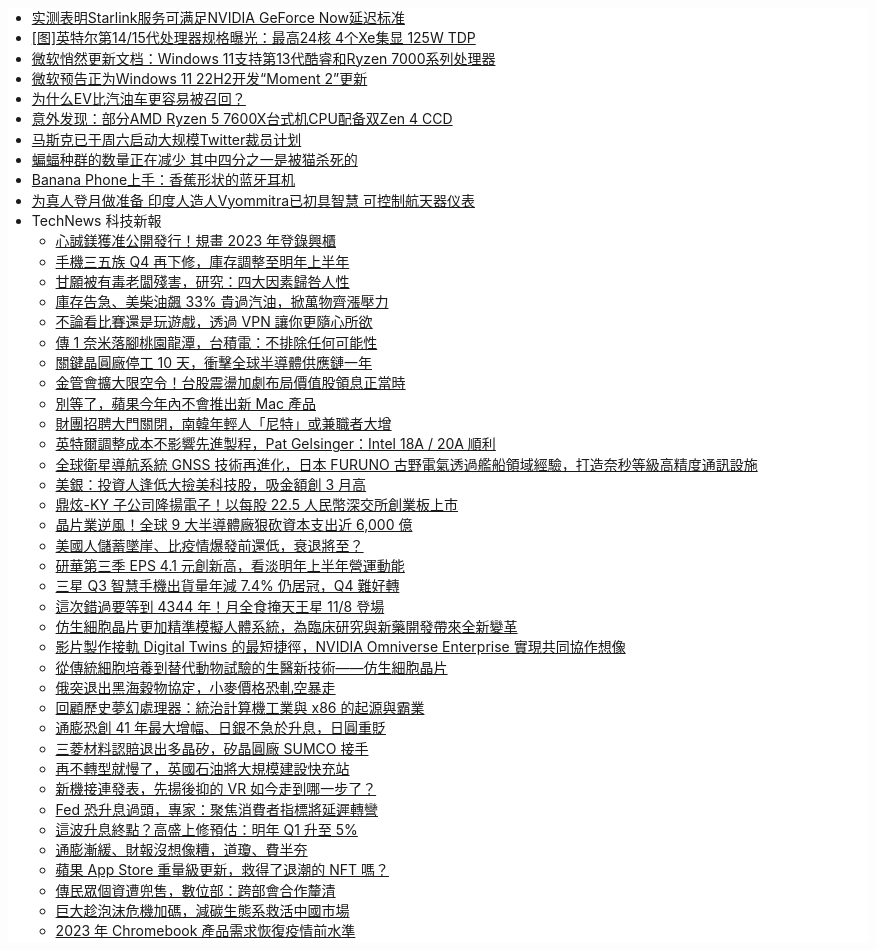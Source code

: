   - [实测表明Starlink服务可满足NVIDIA GeForce Now延迟标准](https://m.cnbeta.com/view/1331335.htm)
  - [[图]英特尔第14/15代处理器规格曝光：最高24核 4个Xe集显 125W TDP](https://m.cnbeta.com/view/1331333.htm)
  - [微软悄然更新文档：Windows 11支持第13代酷睿和Ryzen 7000系列处理器](https://m.cnbeta.com/view/1331329.htm)
  - [微软预告正为Windows 11 22H2开发“Moment 2”更新](https://m.cnbeta.com/view/1331327.htm)
  - [为什么EV比汽油车更容易被召回？](https://m.cnbeta.com/view/1331321.htm)
  - [意外发现：部分AMD Ryzen 5 7600X台式机CPU配备双Zen 4 CCD](https://m.cnbeta.com/view/1331309.htm)
  - [马斯克已于周六启动大规模Twitter裁员计划](https://m.cnbeta.com/view/1331307.htm)
  - [蝙蝠种群的数量正在减少 其中四分之一是被猫杀死的](https://m.cnbeta.com/view/1331303.htm)
  - [Banana Phone上手：香蕉形状的蓝牙耳机](https://m.cnbeta.com/view/1331299.htm)
  - [为真人登月做准备 印度人造人Vyommitra已初具智慧 可控制航天器仪表](https://m.cnbeta.com/view/1331283.htm)
- TechNews 科技新報
  - [心誠鎂獲准公開發行！規畫 2023 年登錄興櫃](https://finance.technews.tw/2022/10/31/publicly-issue-2023/)
  - [手機三五族 Q4 再下修，庫存調整至明年上半年](https://technews.tw/2022/10/31/semiconductor-alloys-smart-phone-2023/)
  - [甘願被有毒老闆殘害，研究：四大因素歸咎人性](https://technews.tw/2022/10/31/why-employee-dont-fight-toxic-boss/)
  - [庫存告急、美柴油飆 33% 貴過汽油，掀萬物齊漲壓力](https://finance.technews.tw/2022/10/31/the-diesel-market-is-in-a-perfect-storm-as-prices-surge/)
  - [不論看比賽還是玩遊戲，透過 VPN 讓你更隨心所欲](https://technews.tw/2022/10/31/whether-watching-games-or-playing-games-you-can-do-whatever-you-want-with-a-vpn/)
  - [傳 1 奈米落腳桃園龍潭，台積電：不排除任何可能性](https://technews.tw/2022/10/31/1nm-tsmc-taoyuan-rumor/)
  - [關鍵晶圓廠停工 10 天，衝擊全球半導體供應鏈一年](https://technews.tw/2022/10/31/key-fab-shutdown-hits-supply-for-a-year/)
  - [金管會擴大限空令！台股震盪加劇布局價值股領息正當時](https://finance.technews.tw/2022/10/31/air-restriction/)
  - [別等了，蘋果今年內不會推出新 Mac 產品](https://technews.tw/2022/10/31/mac-2022/)
  - [財團招聘大門關閉，南韓年輕人「尼特」或兼職者大增](https://technews.tw/2022/10/31/korean-young-graduated-hard-to-find-a-job/)
  - [英特爾調整成本不影響先進製程，Pat Gelsinger：Intel 18A / 20A 順利](https://technews.tw/2022/10/31/intels-cost-adjustment-does-not-affect-advanced-processes/)
  - [全球衛星導航系統 GNSS 技術再進化，日本 FURUNO 古野電氣透過艦船領域經驗，打造奈秒等級高精度通訊設施](https://technews.tw/2022/10/31/jp-furuno-gps-gnss/)
  - [美銀：投資人逢低大撿美科技股，吸金額創 3 月高](https://finance.technews.tw/2022/10/31/investors-pour-cash-into-tech-stocks-despite-mega-cap-wipeout/)
  - [鼎炫-KY 子公司隆揚電子！以每股 22.5 人民幣深交所創業板上市](https://finance.technews.tw/2022/10/31/anti-electromagnetic-wave-material/)
  - [晶片業逆風！全球 9 大半導體廠狠砍資本支出近 6,000 億](https://finance.technews.tw/2022/10/31/semiconductor-spending/)
  - [美國人儲蓄墜崖、比疫情爆發前還低，衰退將至？](https://finance.technews.tw/2022/10/31/usa-savings-low/)
  - [研華第三季 EPS 4.1 元創新高，看淡明年上半年營運動能](https://finance.technews.tw/2022/10/31/iiot-siot/)
  - [三星 Q3 智慧手機出貨量年減 7.4% 仍居冠，Q4 難好轉](https://technews.tw/2022/10/31/global-smartphone-shipments-in-the-third-quarter-of-2022/)
  - [這次錯過要等到 4344 年！月全食掩天王星 11/8 登場](https://technews.tw/2022/10/31/total-lunar-eclipse-2/)
  - [仿生細胞晶片更加精準模擬人體系統，為臨床研究與新藥開發帶來全新變革](https://technews.tw/2022/10/31/biomimetic-cell-chips-bring-new-changes-to-clinical-research-and-new-drug-development/)
  - [影片製作接軌 Digital Twins 的最短捷徑，NVIDIA Omniverse Enterprise 實現共同協作想像](https://technews.tw/2022/10/31/digital-twins-nvidia-omniverse-enterprise/)
  - [從傳統細胞培養到替代動物試驗的生醫新技術——仿生細胞晶片](https://technews.tw/2022/10/31/from-traditional-cell-culture-to-new-biomedical-technology-that-replaces-animal-experiments-bionic-cell-chips/)
  - [俄突退出黑海穀物協定，小麥價格恐軋空暴走](https://technews.tw/2022/10/31/russia-withdraws-from-black-sea-grain-agreement/)
  - [回顧歷史夢幻處理器：統治計算機工業與 x86 的起源與霸業](https://technews.tw/2022/10/31/x86-imperial-history/)
  - [通膨恐創 41 年最大增幅、日銀不急於升息，日圓重貶](https://finance.technews.tw/2022/10/31/boj-in-no-rush-to-raise-interest-rates/)
  - [三菱材料認賠退出多晶矽，矽晶圓廠 SUMCO 接手](https://technews.tw/2022/10/31/mitsubishi-materials-sumco/)
  - [再不轉型就慢了，英國石油將大規模建設快充站](https://technews.tw/2022/10/31/bp-expand-fast-charging/)
  - [新機接連發表，先揚後抑的 VR 如今走到哪一步了？](https://technews.tw/2022/10/31/vr-development/)
  - [Fed 恐升息過頭，專家：聚焦消費者指標將延遲轉彎](https://finance.technews.tw/2022/10/31/fed-may-raise-rates-too-far/)
  - [這波升息終點？高盛上修預估：明年 Q1 升至 5%](https://finance.technews.tw/2022/10/31/goldman-sachs-rate-hike-forecasts-revised-up/)
  - [通膨漸緩、財報沒想像糟，道瓊、費半夯](https://finance.technews.tw/2022/10/31/us-stock-october-28/)
  - [蘋果 App Store 重量級更新，救得了退潮的 NFT 嗎？](https://technews.tw/2022/10/31/could-apple-app-store-review-update-save-the-nft-market/)
  - [傳民眾個資遭兜售，數位部：跨部會合作釐清](https://technews.tw/2022/10/31/peoples-personal-information-is-being-peddled-on-breachforums/)
  - [巨大趁泡沫危機加碼，減碳生態系救活中國市場](https://finance.technews.tw/2022/10/31/giantgroup-china/)
  - [2023 年 Chromebook 產品需求恢復疫情前水準](https://technews.tw/2022/10/31/chromebook-product-demand-returns-to-pre-pandemic-levels-in-2023/)